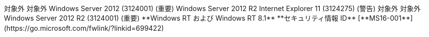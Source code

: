 </td>
<td style="border:1px solid black;">
対象外

</td>
<td style="border:1px solid black;">
対象外

</td>
<td style="border:1px solid black;">
Windows Server 2012  
(3124001)  
(重要)

</td>
</tr>
<tr>
<td style="border:1px solid black;">
Windows Server 2012 R2

</td>
<td style="border:1px solid black;">
Internet Explorer 11  
(3124275)  
(警告)

</td>
<td style="border:1px solid black;">
対象外

</td>
<td style="border:1px solid black;">
対象外

</td>
<td style="border:1px solid black;">
Windows Server 2012 R2  
(3124001)  
(重要)

</td>
</tr>
<tr>
<td style="border:1px solid black;" colspan="5">
**Windows RT および Windows RT 8.1**

</td>
</tr>
<tr>
<td style="border:1px solid black;">
**セキュリティ情報 ID**

</td>
<td style="border:1px solid black;">
[**MS16-001**](https://go.microsoft.com/fwlink/?linkid=699422)
